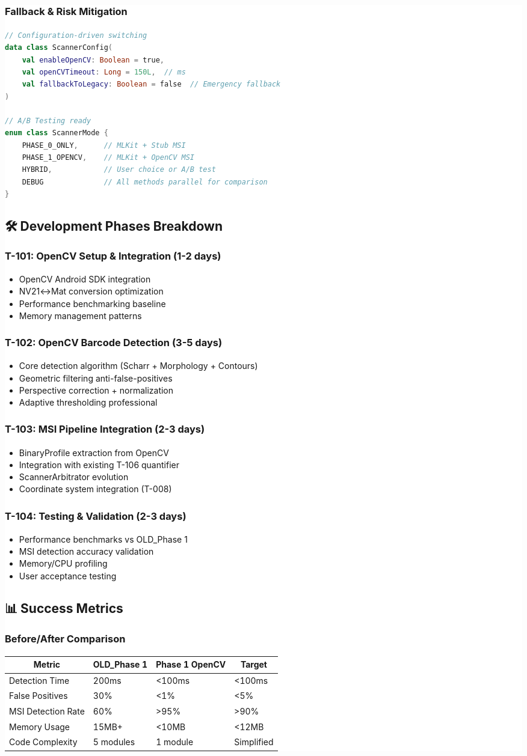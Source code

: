 ### Fallback & Risk Mitigation
```kotlin
// Configuration-driven switching
data class ScannerConfig(
    val enableOpenCV: Boolean = true,
    val openCVTimeout: Long = 150L,  // ms
    val fallbackToLegacy: Boolean = false  // Emergency fallback
)

// A/B Testing ready
enum class ScannerMode {
    PHASE_0_ONLY,      // MLKit + Stub MSI
    PHASE_1_OPENCV,    // MLKit + OpenCV MSI
    HYBRID,            // User choice or A/B test
    DEBUG              // All methods parallel for comparison
}
```

## 🛠️ Development Phases Breakdown

### T-101: OpenCV Setup & Integration (1-2 days)
- OpenCV Android SDK integration
- NV21↔Mat conversion optimization
- Performance benchmarking baseline
- Memory management patterns

### T-102: OpenCV Barcode Detection (3-5 days)  
- Core detection algorithm (Scharr + Morphology + Contours)
- Geometric filtering anti-false-positives
- Perspective correction + normalization
- Adaptive thresholding professional

### T-103: MSI Pipeline Integration (2-3 days)
- BinaryProfile extraction from OpenCV
- Integration with existing T-106 quantifier
- ScannerArbitrator evolution
- Coordinate system integration (T-008)

### T-104: Testing & Validation (2-3 days)
- Performance benchmarks vs OLD_Phase 1
- MSI detection accuracy validation
- Memory/CPU profiling
- User acceptance testing

## 📊 Success Metrics

### Before/After Comparison
| Metric | OLD_Phase 1 | Phase 1 OpenCV | Target |
|--------|-------------|----------------|---------|
| Detection Time | 200ms | <100ms | <100ms |
| False Positives | 30% | <1% | <5% |
| MSI Detection Rate | 60% | >95% | >90% |
| Memory Usage | 15MB+ | <10MB | <12MB |
| Code Complexity | 5 modules | 1 module | Simplified |
